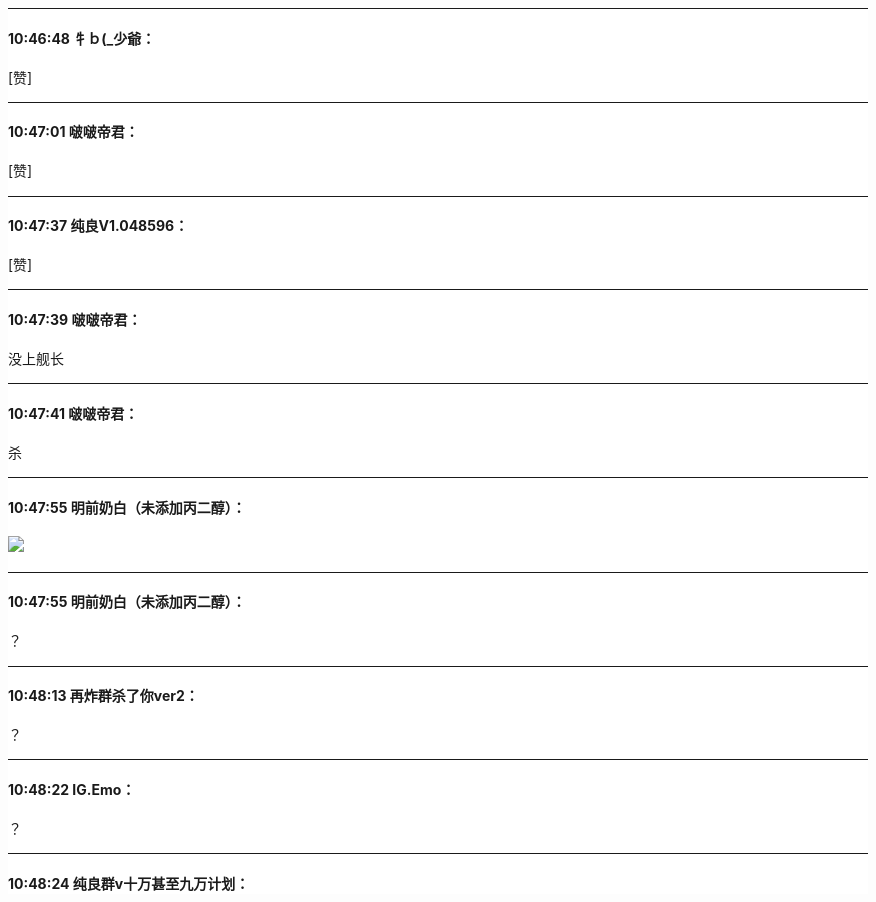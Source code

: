 *****

#### 10:46:48  牜ｂ(_少爺：

[赞]

*****

#### 10:47:01  啵啵帝君：

[赞]

*****

#### 10:47:37  纯良V1.048596：

[赞]

*****

#### 10:47:39  啵啵帝君：

没上舰长

*****

#### 10:47:41  啵啵帝君：

杀

*****

#### 10:47:55  明前奶白（未添加丙二醇）：

![](http://gchat.qpic.cn/gchatpic_new/2415424903/3936091261-2745380298-18DB7FFC48D94C2728F74403C32863EF/0?term=2")

*****

#### 10:47:55  明前奶白（未添加丙二醇）：

？

*****

#### 10:48:13  再炸群杀了你ver2：

？

*****

#### 10:48:22  IG.Emo：

？

*****

#### 10:48:24  纯良群v十万甚至九万计划：
